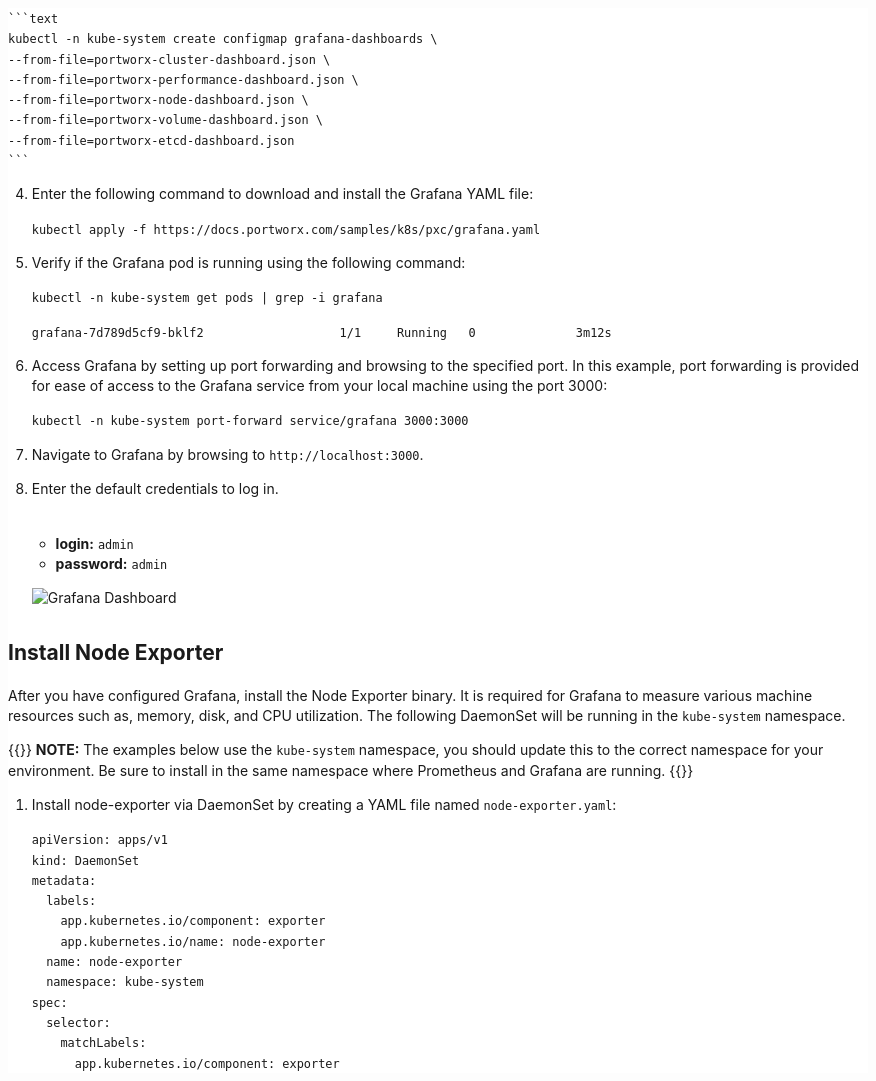     ```text
    kubectl -n kube-system create configmap grafana-dashboards \
    --from-file=portworx-cluster-dashboard.json \
    --from-file=portworx-performance-dashboard.json \
    --from-file=portworx-node-dashboard.json \
    --from-file=portworx-volume-dashboard.json \
    --from-file=portworx-etcd-dashboard.json 
    ```

4. Enter the following command to download and install the Grafana YAML file:

    ```text 
    kubectl apply -f https://docs.portworx.com/samples/k8s/pxc/grafana.yaml
    ```

5. Verify if the Grafana pod is running using the following command:

    ```text
    kubectl -n kube-system get pods | grep -i grafana
    ```
    ```output
    grafana-7d789d5cf9-bklf2                   1/1     Running   0              3m12s
    ```

6. Access Grafana by setting up port forwarding and browsing to the specified port. In this example, port forwarding is provided for ease of access to the Grafana service from your local machine using the port 3000:

    ```text
    kubectl -n kube-system port-forward service/grafana 3000:3000
    ```

7. Navigate to Grafana by browsing to `http://localhost:3000`.
    
8. Enter the default credentials to log in.<br><br>

    * **login:**  `admin`
    * **password:** `admin`

    ![Grafana Dashboard](/img/monitoring/grafanadashboard.png)


## Install Node Exporter

After you have configured Grafana, install the Node Exporter binary. It is required for Grafana to measure various machine resources such as, memory, disk, and CPU utilization. The following DaemonSet will be running in the `kube-system` namespace. 

{{<info>}}
**NOTE:** The examples below use the `kube-system` namespace, you should update this to the correct namespace for your environment. Be sure to install in the same namespace where Prometheus and Grafana are running.
{{</info>}}

1. Install node-exporter via DaemonSet by creating a YAML file named `node-exporter.yaml`:

    ```text
    apiVersion: apps/v1
    kind: DaemonSet
    metadata:
      labels:
        app.kubernetes.io/component: exporter
        app.kubernetes.io/name: node-exporter
      name: node-exporter
      namespace: kube-system
    spec:
      selector:
        matchLabels:
          app.kubernetes.io/component: exporter
